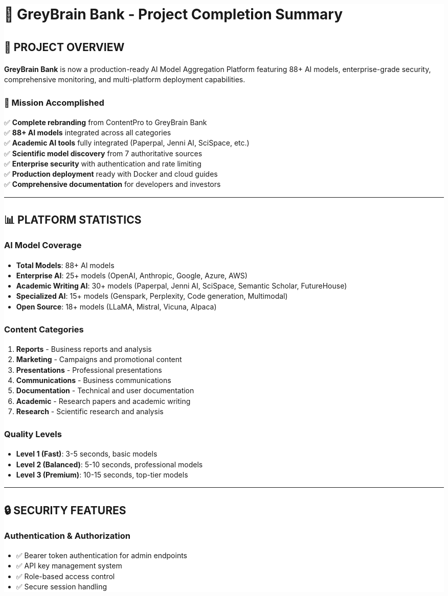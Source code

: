 # 🎉 GreyBrain Bank - Project Completion Summary

## 🚀 **PROJECT OVERVIEW**

**GreyBrain Bank** is now a production-ready AI Model Aggregation Platform featuring 88+ AI models, enterprise-grade security, comprehensive monitoring, and multi-platform deployment capabilities.

### **🎯 Mission Accomplished**
✅ **Complete rebranding** from ContentPro to GreyBrain Bank  
✅ **88+ AI models** integrated across all categories  
✅ **Academic AI tools** fully integrated (Paperpal, Jenni AI, SciSpace, etc.)  
✅ **Scientific model discovery** from 7 authoritative sources  
✅ **Enterprise security** with authentication and rate limiting  
✅ **Production deployment** ready with Docker and cloud guides  
✅ **Comprehensive documentation** for developers and investors  

---

## 📊 **PLATFORM STATISTICS**

### **AI Model Coverage**
- **Total Models**: 88+ AI models
- **Enterprise AI**: 25+ models (OpenAI, Anthropic, Google, Azure, AWS)
- **Academic Writing AI**: 30+ models (Paperpal, Jenni AI, SciSpace, Semantic Scholar, FutureHouse)
- **Specialized AI**: 15+ models (Genspark, Perplexity, Code generation, Multimodal)
- **Open Source**: 18+ models (LLaMA, Mistral, Vicuna, Alpaca)

### **Content Categories**
1. **Reports** - Business reports and analysis
2. **Marketing** - Campaigns and promotional content
3. **Presentations** - Professional presentations
4. **Communications** - Business communications
5. **Documentation** - Technical and user documentation
6. **Academic** - Research papers and academic writing
7. **Research** - Scientific research and analysis

### **Quality Levels**
- **Level 1 (Fast)**: 3-5 seconds, basic models
- **Level 2 (Balanced)**: 5-10 seconds, professional models
- **Level 3 (Premium)**: 10-15 seconds, top-tier models

---

## 🔒 **SECURITY FEATURES**

### **Authentication & Authorization**
- ✅ Bearer token authentication for admin endpoints
- ✅ API key management system
- ✅ Role-based access control
- ✅ Secure session handling
